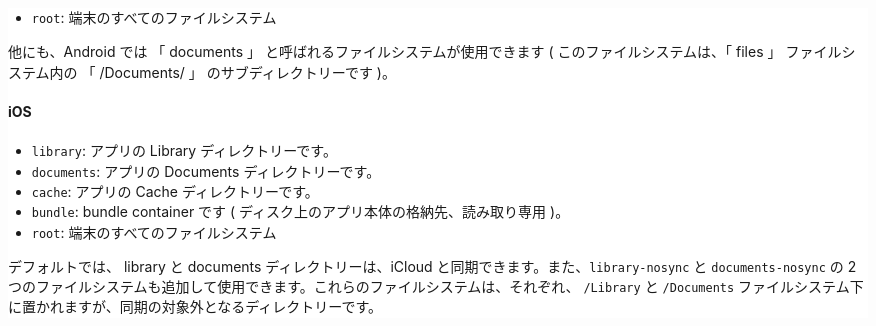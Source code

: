 -   `root`: 端末のすべてのファイルシステム

他にも、Android では 「 documents 」
と呼ばれるファイルシステムが使用できます ( このファイルシステムは、「
files 」 ファイルシステム内の 「 /Documents/ 」 のサブディレクトリーです
)。

#### iOS

-   `library`: アプリの Library ディレクトリーです。
-   `documents`: アプリの Documents ディレクトリーです。
-   `cache`: アプリの Cache ディレクトリーです。
-   `bundle`: bundle container です (
    ディスク上のアプリ本体の格納先、読み取り専用 )。
-   `root`: 端末のすべてのファイルシステム

デフォルトでは、 library と documents ディレクトリーは、iCloud
と同期できます。また、`library-nosync` と `documents-nosync` の 2
つのファイルシステムも追加して使用できます。これらのファイルシステムは、それぞれ、
`/Library` と `/Documents`
ファイルシステム下に置かれますが、同期の対象外となるディレクトリーです。
